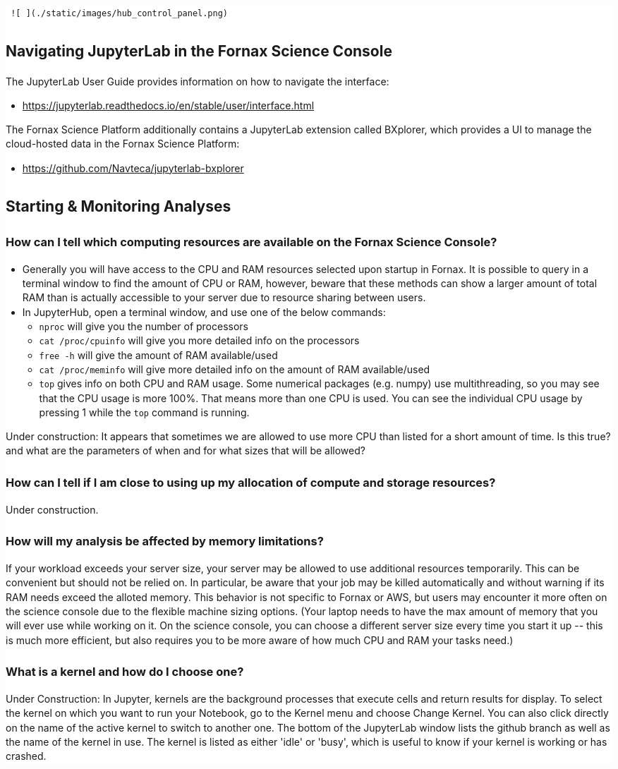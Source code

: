      ![ ](./static/images/hub_control_panel.png)

## Navigating JupyterLab in the Fornax Science Console

The JupyterLab User Guide provides information on how to navigate the interface:
   * https://jupyterlab.readthedocs.io/en/stable/user/interface.html

The Fornax Science Platform additionally contains a JupyterLab extension called BXplorer, which provides a UI to manage the cloud-hosted data in the Fornax Science Platform:
   * https://github.com/Navteca/jupyterlab-bxplorer

## Starting & Monitoring Analyses

### How can I tell which computing resources are available on the Fornax Science Console?
  * Generally you will have access to the CPU and RAM resources selected upon startup in Fornax.  It is possible to query in a terminal window to find the amount of CPU or RAM, however, beware that these methods can show a larger amount of total RAM than is actually accessible to your server due to resource sharing between users.
  * In JupyterHub, open a terminal window, and use one of the below commands:
    * `nproc` will give you the number of processors
    * `cat /proc/cpuinfo` will give you more detailed info on the processors
    * `free -h` will give the amount of RAM available/used
    * `cat /proc/meminfo` will give  more detailed info on the amount of RAM available/used
    * `top` gives info on both CPU and RAM usage. Some numerical packages (e.g. numpy) use multithreading, so you may see that the CPU usage is more 100%. That means more than one CPU is used. You can see the individual CPU usage by pressing 1 while the `top` command is running.

Under construction: It appears that sometimes we are allowed to use more CPU than listed for a short amount of time.  Is this true? and what are the parameters of when and for what sizes that will be allowed?

### How can I tell if I am close to using up my allocation of compute and storage resources?

Under construction.

### How will my analysis be affected by memory limitations?

If your workload exceeds your server size, your server may be allowed to use additional resources temporarily. This can be convenient but should not be relied on. In particular, be aware that your job may be killed automatically and without warning if its RAM needs exceed the alloted memory. This behavior is not specific to Fornax or AWS, but users may encounter it more often on the science console due to the flexible machine sizing options. (Your laptop needs to have the max amount of memory that you will ever use while working on it. On the science console, you can choose a different server size every time you start it up -- this is much more efficient, but also requires you to be more aware of how much CPU and RAM your tasks need.)

### What is a kernel and how do I choose one?

Under Construction: In Jupyter, kernels are the background processes that execute cells and return results for display. To select the kernel on which you want to run your Notebook, go to the Kernel menu and choose Change Kernel. You can also click directly on the name of the active kernel to switch to another one. The bottom of the JupyterLab window lists the github branch as well as the name of the kernel in use. The kernel is listed as either 'idle' or 'busy', which is useful to know if your kernel is working or has crashed.
